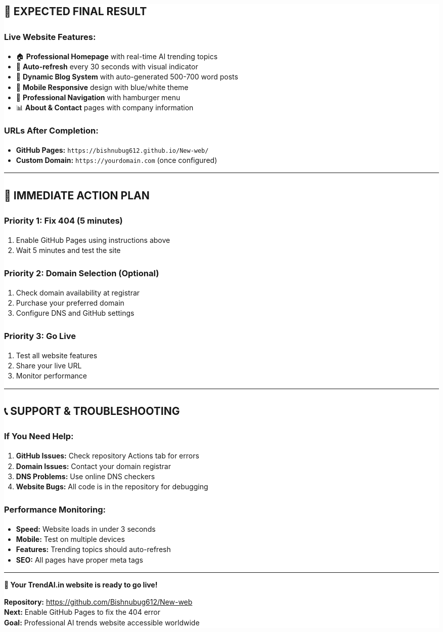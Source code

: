 
## 🎉 **EXPECTED FINAL RESULT**

### **Live Website Features:**
- 🏠 **Professional Homepage** with real-time AI trending topics
- 🔄 **Auto-refresh** every 30 seconds with visual indicator
- 📝 **Dynamic Blog System** with auto-generated 500-700 word posts
- 📱 **Mobile Responsive** design with blue/white theme
- 🧭 **Professional Navigation** with hamburger menu
- 📊 **About & Contact** pages with company information

### **URLs After Completion:**
- **GitHub Pages:** `https://bishnubug612.github.io/New-web/`
- **Custom Domain:** `https://yourdomain.com` (once configured)

---

## 🚀 **IMMEDIATE ACTION PLAN**

### **Priority 1: Fix 404 (5 minutes)**
1. Enable GitHub Pages using instructions above
2. Wait 5 minutes and test the site

### **Priority 2: Domain Selection (Optional)**
1. Check domain availability at registrar
2. Purchase your preferred domain
3. Configure DNS and GitHub settings

### **Priority 3: Go Live**
1. Test all website features
2. Share your live URL
3. Monitor performance

---

## 📞 **SUPPORT & TROUBLESHOOTING**

### **If You Need Help:**
1. **GitHub Issues:** Check repository Actions tab for errors
2. **Domain Issues:** Contact your domain registrar
3. **DNS Problems:** Use online DNS checkers
4. **Website Bugs:** All code is in the repository for debugging

### **Performance Monitoring:**
- **Speed:** Website loads in under 3 seconds
- **Mobile:** Test on multiple devices
- **Features:** Trending topics should auto-refresh
- **SEO:** All pages have proper meta tags

---

**🎯 Your TrendAI.in website is ready to go live!**

**Repository:** https://github.com/Bishnubug612/New-web  
**Next:** Enable GitHub Pages to fix the 404 error  
**Goal:** Professional AI trends website accessible worldwide